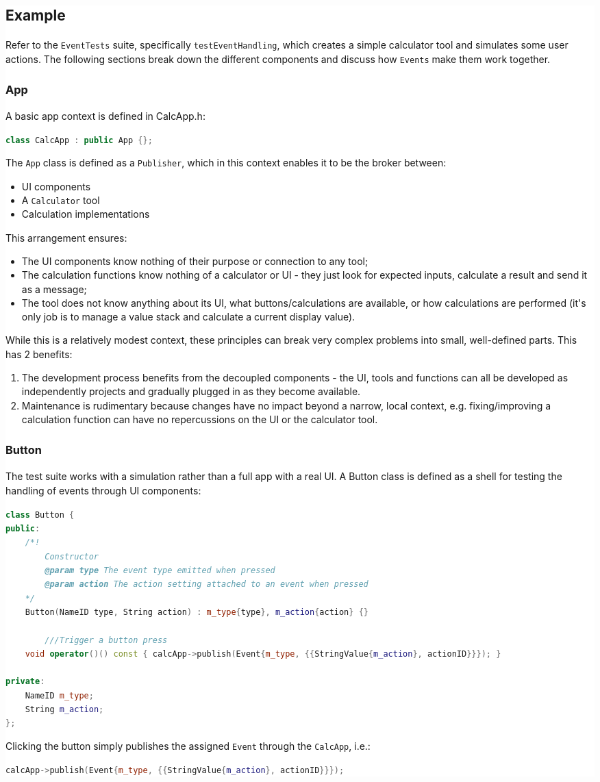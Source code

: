 ## Example <a name="example"></a>

Refer to the `EventTests` suite, specifically `testEventHandling`, which creates a simple calculator tool and simulates some user actions. The following sections break down the different components and discuss how `Events` make them work together.

### App <a name="app"></a>

A basic app context is defined in CalcApp.h:
```Cpp
class CalcApp : public App {};
```
The `App` class is defined as a `Publisher`, which in this context enables it to be the broker between:
- UI components
- A `Calculator` tool
- Calculation implementations

This arrangement ensures:
- The UI components know nothing of their purpose or connection to any tool;
- The calculation functions know nothing of a calculator or UI - they just look for expected inputs, calculate a result and send it as a message;
- The tool does not know anything about its UI, what buttons/calculations are available, or how calculations are performed (it's only job is to manage a value stack and calculate a current display value).

While this is a relatively modest context, these principles can break very complex problems into small, well-defined parts. This has 2 benefits:
1. The development process benefits from the decoupled components - the UI, tools and functions can all be developed as independently projects and gradually plugged in as they become available.
2. Maintenance is rudimentary because changes have no impact beyond a narrow, local context, e.g. fixing/improving a calculation function can have no repercussions on the UI or the calculator tool.

### Button <a name="button"></a>

The test suite works with a simulation rather than a full app with a real UI. A Button class is defined as a shell for testing the handling of events through UI components:

```Cpp
class Button {
public:
	/*!
		Constructor
		@param type The event type emitted when pressed
		@param action The action setting attached to an event when pressed
	*/
	Button(NameID type, String action) : m_type{type}, m_action{action} {}
	
		///Trigger a button press
	void operator()() const { calcApp->publish(Event{m_type, {{StringValue{m_action}, actionID}}}); }

private:
	NameID m_type;
	String m_action;
};
```
Clicking the button simply publishes the assigned `Event` through the `CalcApp`, i.e.:
```Cpp
calcApp->publish(Event{m_type, {{StringValue{m_action}, actionID}}});
```
